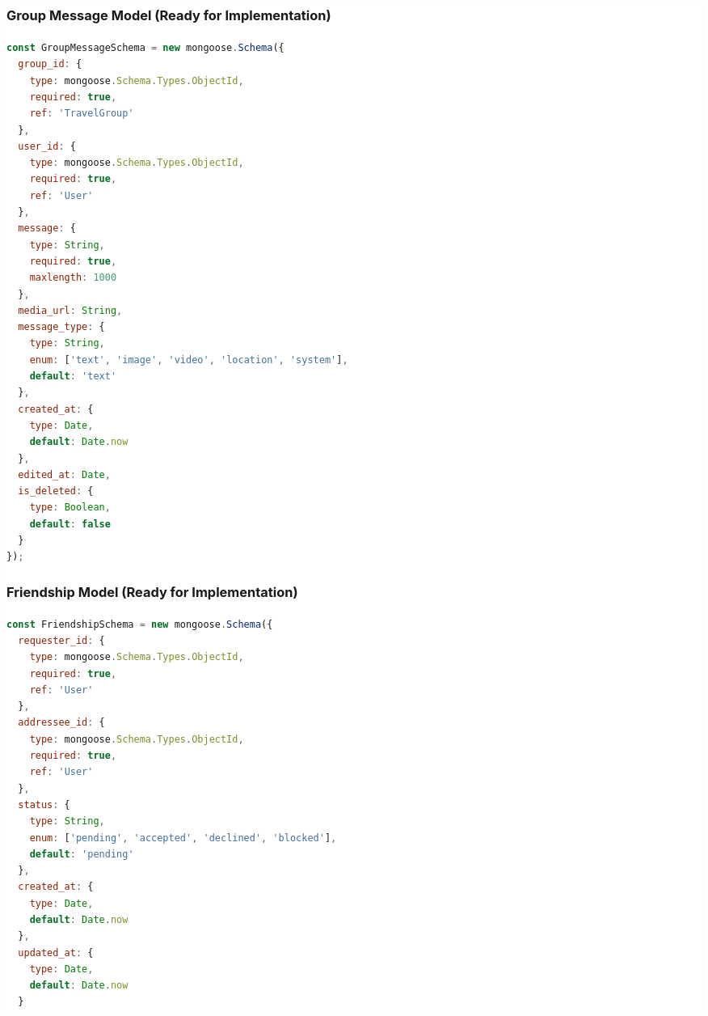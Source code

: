 ### **Group Message Model (Ready for Implementation)**

```javascript
const GroupMessageSchema = new mongoose.Schema({
  group_id: {
    type: mongoose.Schema.Types.ObjectId,
    required: true,
    ref: 'TravelGroup'
  },
  user_id: {
    type: mongoose.Schema.Types.ObjectId,
    required: true,
    ref: 'User'
  },
  message: {
    type: String,
    required: true,
    maxlength: 1000
  },
  media_url: String,
  message_type: {
    type: String,
    enum: ['text', 'image', 'video', 'location', 'system'],
    default: 'text'
  },
  created_at: {
    type: Date,
    default: Date.now
  },
  edited_at: Date,
  is_deleted: {
    type: Boolean,
    default: false
  }
});
```

### **Friendship Model (Ready for Implementation)**

```javascript
const FriendshipSchema = new mongoose.Schema({
  requester_id: {
    type: mongoose.Schema.Types.ObjectId,
    required: true,
    ref: 'User'
  },
  addressee_id: {
    type: mongoose.Schema.Types.ObjectId,
    required: true,
    ref: 'User'
  },
  status: {
    type: String,
    enum: ['pending', 'accepted', 'declined', 'blocked'],
    default: 'pending'
  },
  created_at: {
    type: Date,
    default: Date.now
  },
  updated_at: {
    type: Date,
    default: Date.now
  }
```